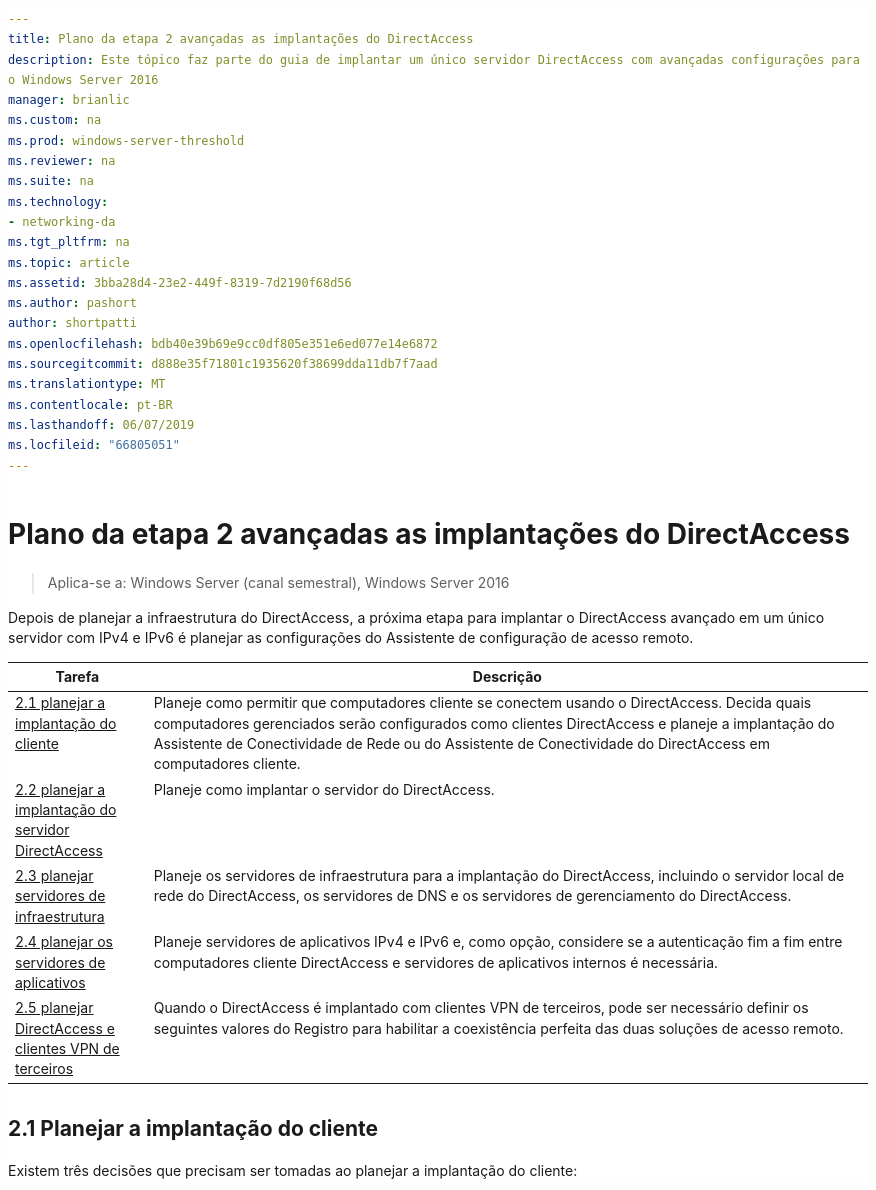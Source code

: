 ```yaml
---
title: Plano da etapa 2 avançadas as implantações do DirectAccess
description: Este tópico faz parte do guia de implantar um único servidor DirectAccess com avançadas configurações para o Windows Server 2016
manager: brianlic
ms.custom: na
ms.prod: windows-server-threshold
ms.reviewer: na
ms.suite: na
ms.technology:
- networking-da
ms.tgt_pltfrm: na
ms.topic: article
ms.assetid: 3bba28d4-23e2-449f-8319-7d2190f68d56
ms.author: pashort
author: shortpatti
ms.openlocfilehash: bdb40e39b69e9cc0df805e351e6ed077e14e6872
ms.sourcegitcommit: d888e35f71801c1935620f38699dda11db7f7aad
ms.translationtype: MT
ms.contentlocale: pt-BR
ms.lasthandoff: 06/07/2019
ms.locfileid: "66805051"
---
```

# <a name="step-2-plan-advanced-directaccess-deployments"></a>Plano da etapa 2 avançadas as implantações do DirectAccess

>Aplica-se a: Windows Server (canal semestral), Windows Server 2016

Depois de planejar a infraestrutura do DirectAccess, a próxima etapa para implantar o DirectAccess avançado em um único servidor com IPv4 e IPv6 é planejar as configurações do Assistente de configuração de acesso remoto.  
  
|Tarefa|Descrição|  
|----|--------|  
|[2.1 planejar a implantação do cliente](#21-plan-for-client-deployment)|Planeje como permitir que computadores cliente se conectem usando o DirectAccess. Decida quais computadores gerenciados serão configurados como clientes DirectAccess e planeje a implantação do Assistente de Conectividade de Rede ou do Assistente de Conectividade do DirectAccess em computadores cliente.|  
|[2.2 planejar a implantação do servidor DirectAccess](#22-plan-for-directaccess-server-deployment)|Planeje como implantar o servidor do DirectAccess.|  
|[2.3 planejar servidores de infraestrutura](#23-plan-infrastructure-servers)|Planeje os servidores de infraestrutura para a implantação do DirectAccess, incluindo o servidor local de rede do DirectAccess, os servidores de DNS e os servidores de gerenciamento do DirectAccess.|  
|[2.4 planejar os servidores de aplicativos](#24-plan-application-servers)|Planeje servidores de aplicativos IPv4 e IPv6 e, como opção, considere se a autenticação fim a fim entre computadores cliente DirectAccess e servidores de aplicativos internos é necessária.|  
|[2.5 planejar DirectAccess e clientes VPN de terceiros](#25-plan-directaccess-and-third-party-vpn-clients)|Quando o DirectAccess é implantado com clientes VPN de terceiros, pode ser necessário definir os seguintes valores do Registro para habilitar a coexistência perfeita das duas soluções de acesso remoto.|  
  
## <a name="21-plan-for-client-deployment"></a>2.1 Planejar a implantação do cliente  
Existem três decisões que precisam ser tomadas ao planejar a implantação do cliente:  
  